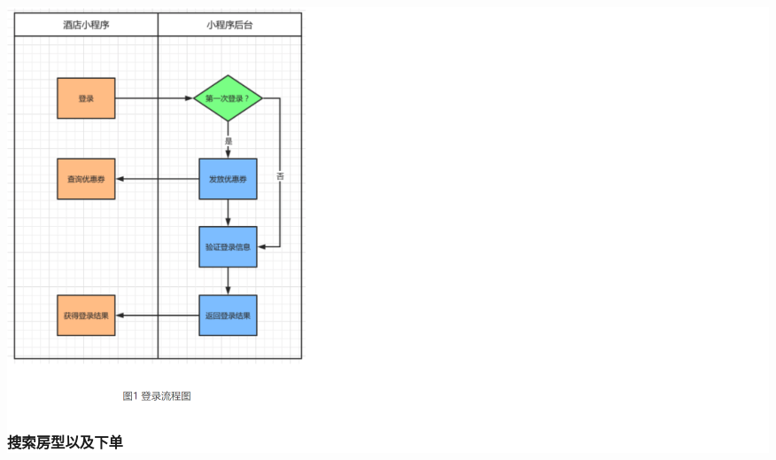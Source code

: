 <img src="../picture/基于RocketMQ的互联网酒店预订系统项目/image-20210511133731201.png" alt="image-20210511133731201" style="zoom:50%;" />





### 搜索房型以及下单
